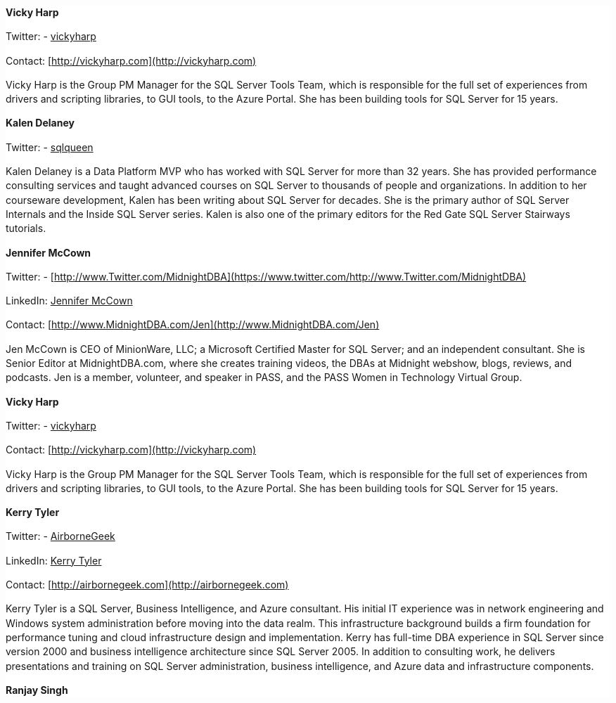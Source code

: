 **Vicky Harp**
 
Twitter:  - [vickyharp](https://www.twitter.com/vickyharp)
 
Contact: [http://vickyharp.com](http://vickyharp.com)
 
Vicky Harp is the Group PM Manager for the SQL Server Tools Team, which is responsible for the full set of experiences from drivers and scripting libraries, to GUI tools, to the Azure Portal. She has been building tools for SQL Server for 15 years.
 
**Kalen Delaney**
 
Twitter:  - [sqlqueen](https://www.twitter.com/sqlqueen)
 
Kalen Delaney is a Data Platform MVP who has worked with SQL Server for more than 32 years. She has provided performance consulting services and taught advanced courses on SQL Server to thousands of people and organizations. In addition to her courseware development, Kalen has been writing about SQL Server for decades. She is the primary author of SQL Server Internals and the Inside SQL Server series. Kalen is also one of the primary editors for the Red Gate SQL Server Stairways tutorials.
 
**Jennifer McCown**
 
Twitter:  - [http://www.Twitter.com/MidnightDBA](https://www.twitter.com/http://www.Twitter.com/MidnightDBA)
 
LinkedIn: [Jennifer McCown](http://www.linkedin.com/in/jennifermccown)
 
Contact: [http://www.MidnightDBA.com/Jen](http://www.MidnightDBA.com/Jen)
 
Jen McCown is CEO of MinionWare, LLC; a Microsoft Certified Master for SQL Server; and an independent consultant. She is Senior Editor at MidnightDBA.com, where she creates training videos, the DBAs at Midnight webshow, blogs, reviews, and podcasts. Jen is a member, volunteer, and speaker in PASS, and the PASS Women in Technology Virtual Group.
 
**Vicky Harp**
 
Twitter:  - [vickyharp](https://www.twitter.com/vickyharp)
 
Contact: [http://vickyharp.com](http://vickyharp.com)
 
Vicky Harp is the Group PM Manager for the SQL Server Tools Team, which is responsible for the full set of experiences from drivers and scripting libraries, to GUI tools, to the Azure Portal. She has been building tools for SQL Server for 15 years.
 
**Kerry Tyler**
 
Twitter:  - [AirborneGeek](https://www.twitter.com/AirborneGeek)
 
LinkedIn: [Kerry Tyler](https://www.linkedin.com/in/kerrytyler)
 
Contact: [http://airbornegeek.com](http://airbornegeek.com)
 
Kerry Tyler is a SQL Server, Business Intelligence, and Azure consultant. His initial IT experience was in network engineering and Windows system administration before moving into the data realm. This infrastructure background builds a firm foundation for performance tuning and cloud infrastructure design and implementation. Kerry has full-time DBA experience in SQL Server since version 2000 and business intelligence architecture since SQL Server 2005. In addition to consulting work, he delivers presentations and training on SQL Server administration, business intelligence, and Azure data and infrastructure components.
 
**Ranjay Singh**
 